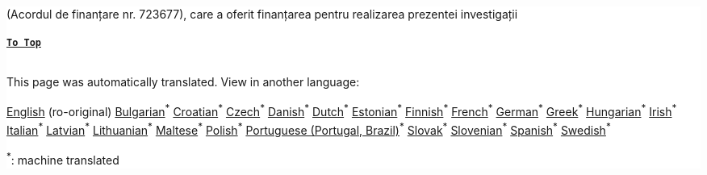 (Acordul de finanțare nr. 723677), care a oferit finanțarea pentru realizarea prezentei investigații </p><p><ins> <code><strong><a href="#table-of-contents">To Top</a></strong></code> </ins> </p><h2></h2>

This page was automatically translated. View in another language:

[English](../en/Developers.md) (ro-original) [Bulgarian](../bg/Developers.md)<sup>\*</sup> [Croatian](../hr/Developers.md)<sup>\*</sup> [Czech](../cs/Developers.md)<sup>\*</sup> [Danish](../da/Developers.md)<sup>\*</sup> [Dutch](../nl/Developers.md)<sup>\*</sup> [Estonian](../et/Developers.md)<sup>\*</sup> [Finnish](../fi/Developers.md)<sup>\*</sup> [French](../fr/Developers.md)<sup>\*</sup> [German](../de/Developers.md)<sup>\*</sup> [Greek](../el/Developers.md)<sup>\*</sup> [Hungarian](../hu/Developers.md)<sup>\*</sup> [Irish](../ga/Developers.md)<sup>\*</sup> [Italian](../it/Developers.md)<sup>\*</sup> [Latvian](../lv/Developers.md)<sup>\*</sup> [Lithuanian](../lt/Developers.md)<sup>\*</sup> [Maltese](../mt/Developers.md)<sup>\*</sup> [Polish](../pl/Developers.md)<sup>\*</sup> [Portuguese (Portugal, Brazil)](../pt/Developers.md)<sup>\*</sup>  [Slovak](../sk/Developers.md)<sup>\*</sup> [Slovenian](../sl/Developers.md)<sup>\*</sup> [Spanish](../es/Developers.md)<sup>\*</sup> [Swedish](../sv/Developers.md)<sup>\*</sup> 

<sup>\*</sup>: machine translated
